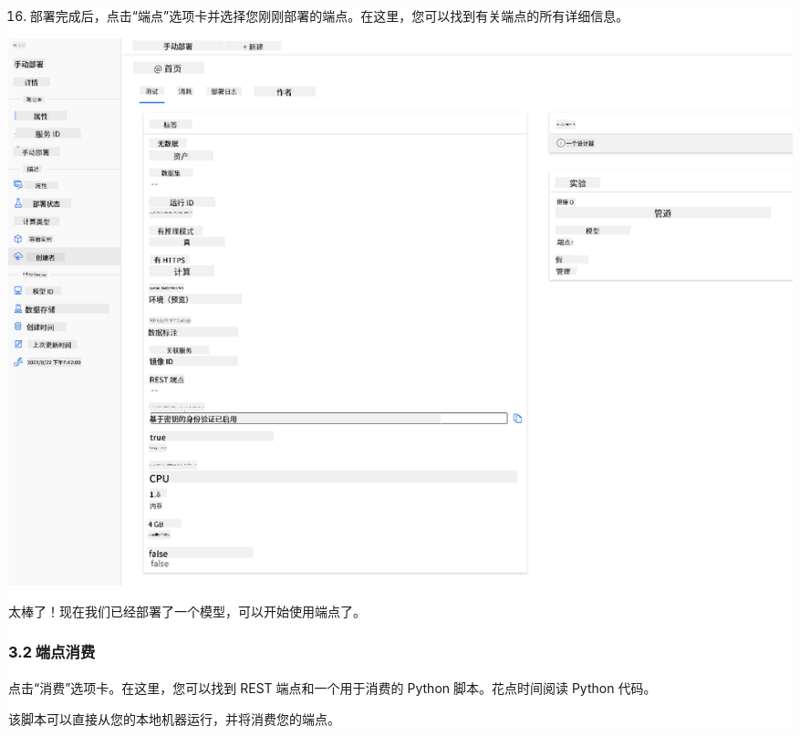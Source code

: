 16. 部署完成后，点击“端点”选项卡并选择您刚刚部署的端点。在这里，您可以找到有关端点的所有详细信息。

![deploy-3](../../../../translated_images/deploy-3.fecefef070e8ef3b28e802326d107f61ac4e672d20bf82d05f78d025f9e6c611.zh.png)

太棒了！现在我们已经部署了一个模型，可以开始使用端点了。

### 3.2 端点消费

点击“消费”选项卡。在这里，您可以找到 REST 端点和一个用于消费的 Python 脚本。花点时间阅读 Python 代码。

该脚本可以直接从您的本地机器运行，并将消费您的端点。
